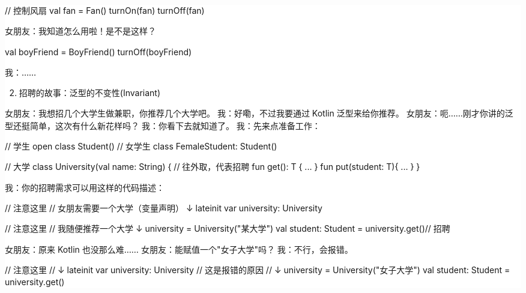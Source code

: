 // 控制风扇
val fan = Fan()
turnOn<Fan>(fan)
turnOff<Fan>(fan)


女朋友：我知道怎么用啦！是不是这样？

val boyFriend = BoyFriend()
turnOff<BoyFriend>(boyFriend)


我：……


2. 招聘的故事：泛型的不变性(Invariant)

女朋友：我想招几个大学生做兼职，你推荐几个大学吧。
我：好嘞，不过我要通过 Kotlin 泛型来给你推荐。
女朋友：呃……刚才你讲的泛型还挺简单，这次有什么新花样吗？
我：你看下去就知道了。
我：先来点准备工作：

// 学生
open class Student()
// 女学生
class FemaleStudent: Student()

// 大学
class University<T>(val name: String) {
// 往外取，代表招聘
fun get(): T { ... }
fun put(student: T){ ... }
}


我：你的招聘需求可以用这样的代码描述：

//                                  注意这里
// 女朋友需要一个大学（变量声明）           ↓
lateinit var university: University<Student>

//                      注意这里
// 我随便推荐一个大学         ↓
university = University<Student>("某大学")
val student: Student = university.get()// 招聘


女朋友：原来 Kotlin 也没那么难……
女朋友：能赋值一个"女子大学"吗？
我：不行，会报错。

//                                  注意这里
//                                     ↓
lateinit var university: University<Student>
//                      这是报错的原因
//                           ↓
university = University<FemaleStudent>("女子大学")
val student: Student = university.get()
